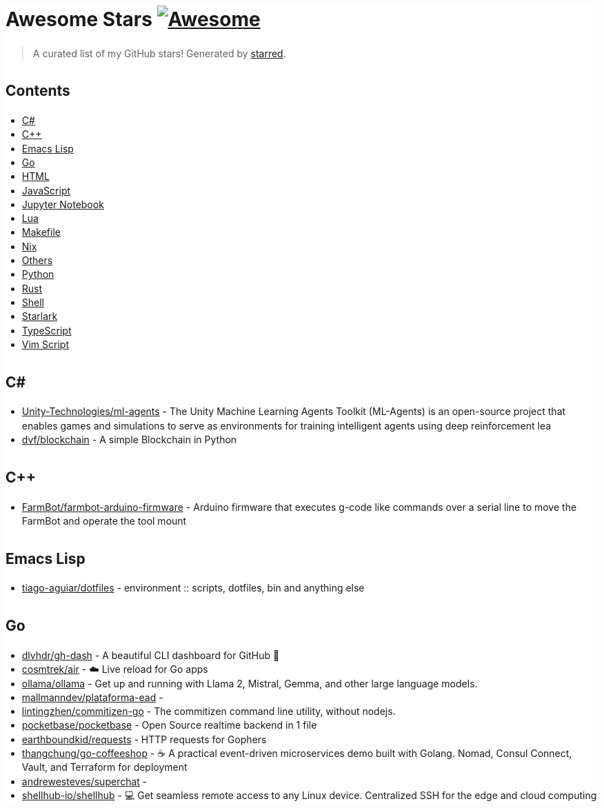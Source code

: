 
# Awesome Stars [![Awesome](https://awesome.re/badge.svg)](https://github.com/sindresorhus/awesome)

> A curated list of my GitHub stars! Generated by [starred](https://github.com/maguowei/starred).

## Contents

- [C#](#c#)
- [C++](#c++)
- [Emacs Lisp](#emacs-lisp)
- [Go](#go)
- [HTML](#html)
- [JavaScript](#javascript)
- [Jupyter Notebook](#jupyter-notebook)
- [Lua](#lua)
- [Makefile](#makefile)
- [Nix](#nix)
- [Others](#others)
- [Python](#python)
- [Rust](#rust)
- [Shell](#shell)
- [Starlark](#starlark)
- [TypeScript](#typescript)
- [Vim Script](#vim-script)

## C# # 

- [Unity-Technologies/ml-agents](https://github.com/Unity-Technologies/ml-agents) - The Unity Machine Learning Agents Toolkit (ML-Agents) is an open-source project that enables games and simulations to serve as environments for training intelligent agents using deep reinforcement lea
- [dvf/blockchain](https://github.com/dvf/blockchain) - A simple Blockchain in Python

## C++ 

- [FarmBot/farmbot-arduino-firmware](https://github.com/FarmBot/farmbot-arduino-firmware) - Arduino firmware that executes g-code like commands over a serial line to move the FarmBot and operate the tool mount

## Emacs Lisp 

- [tiago-aguiar/dotfiles](https://github.com/tiago-aguiar/dotfiles) - environment :: scripts, dotfiles, bin and anything else

## Go 

- [dlvhdr/gh-dash](https://github.com/dlvhdr/gh-dash) - A beautiful CLI dashboard for GitHub 🚀
- [cosmtrek/air](https://github.com/cosmtrek/air) - ☁️ Live reload for Go apps
- [ollama/ollama](https://github.com/ollama/ollama) - Get up and running with Llama 2, Mistral, Gemma, and other large language models.
- [mallmanndev/plataforma-ead](https://github.com/mallmanndev/plataforma-ead) - 
- [lintingzhen/commitizen-go](https://github.com/lintingzhen/commitizen-go) - The commitizen command line utility, without nodejs.
- [pocketbase/pocketbase](https://github.com/pocketbase/pocketbase) - Open Source realtime backend in 1 file
- [earthboundkid/requests](https://github.com/earthboundkid/requests) - HTTP requests for Gophers
- [thangchung/go-coffeeshop](https://github.com/thangchung/go-coffeeshop) - ☕ A practical event-driven microservices demo built with Golang. Nomad, Consul Connect, Vault, and Terraform for deployment
- [andrewesteves/superchat](https://github.com/andrewesteves/superchat) - 
- [shellhub-io/shellhub](https://github.com/shellhub-io/shellhub) - :computer: Get seamless remote access to any Linux device. Centralized SSH for the edge and cloud computing